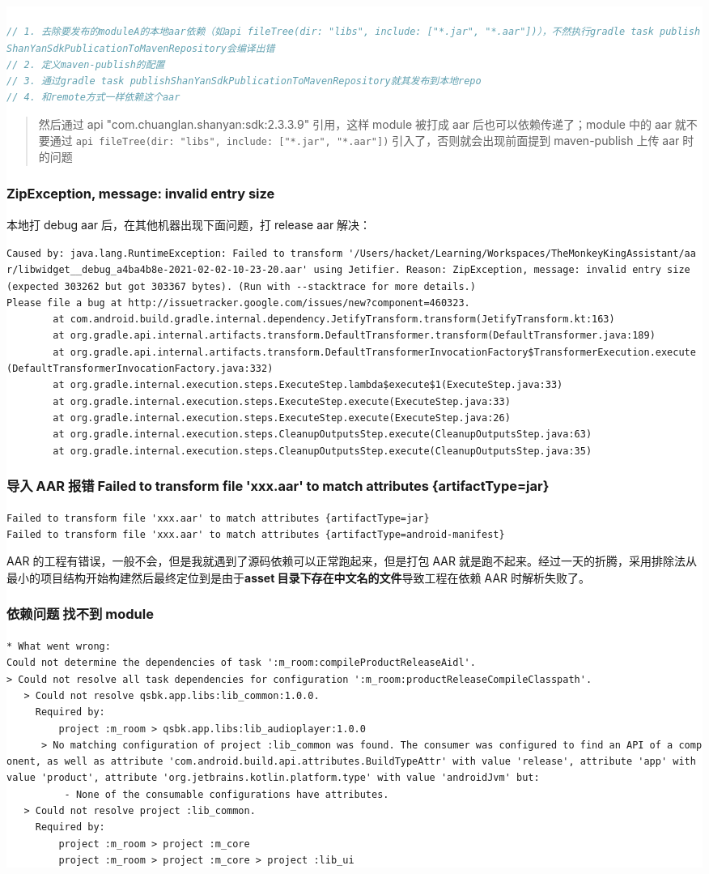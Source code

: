 ```groovy

// 1. 去除要发布的moduleA的本地aar依赖（如api fileTree(dir: "libs", include: ["*.jar", "*.aar"])），不然执行gradle task publishShanYanSdkPublicationToMavenRepository会编译出错
// 2. 定义maven-publish的配置
// 3. 通过gradle task publishShanYanSdkPublicationToMavenRepository就其发布到本地repo
// 4. 和remote方式一样依赖这个aar
```

> 然后通过 api "com.chuanglan.shanyan:sdk:2.3.3.9" 引用，这样 module 被打成 aar 后也可以依赖传递了；module 中的 aar 就不要通过 `api fileTree(dir: "libs", include: ["*.jar", "*.aar"])` 引入了，否则就会出现前面提到 maven-publish 上传 aar 时的问题

### ZipException, message: invalid entry size

本地打 debug aar 后，在其他机器出现下面问题，打 release aar 解决：

```
Caused by: java.lang.RuntimeException: Failed to transform '/Users/hacket/Learning/Workspaces/TheMonkeyKingAssistant/aar/libwidget__debug_a4ba4b8e-2021-02-02-10-23-20.aar' using Jetifier. Reason: ZipException, message: invalid entry size (expected 303262 but got 303367 bytes). (Run with --stacktrace for more details.)
Please file a bug at http://issuetracker.google.com/issues/new?component=460323.
        at com.android.build.gradle.internal.dependency.JetifyTransform.transform(JetifyTransform.kt:163)
        at org.gradle.api.internal.artifacts.transform.DefaultTransformer.transform(DefaultTransformer.java:189)
        at org.gradle.api.internal.artifacts.transform.DefaultTransformerInvocationFactory$TransformerExecution.execute(DefaultTransformerInvocationFactory.java:332)
        at org.gradle.internal.execution.steps.ExecuteStep.lambda$execute$1(ExecuteStep.java:33)
        at org.gradle.internal.execution.steps.ExecuteStep.execute(ExecuteStep.java:33)
        at org.gradle.internal.execution.steps.ExecuteStep.execute(ExecuteStep.java:26)
        at org.gradle.internal.execution.steps.CleanupOutputsStep.execute(CleanupOutputsStep.java:63)
        at org.gradle.internal.execution.steps.CleanupOutputsStep.execute(CleanupOutputsStep.java:35)
```

### 导入 AAR 报错 Failed to transform file 'xxx.aar' to match attributes {artifactType=jar}

```
Failed to transform file 'xxx.aar' to match attributes {artifactType=jar}
Failed to transform file 'xxx.aar' to match attributes {artifactType=android-manifest}
```

AAR 的工程有错误，一般不会，但是我就遇到了源码依赖可以正常跑起来，但是打包 AAR 就是跑不起来。经过一天的折腾，采用排除法从最小的项目结构开始构建然后最终定位到是由于**asset 目录下存在中文名的文件**导致工程在依赖 AAR 时解析失败了。

### 依赖问题 找不到 module

```
* What went wrong:
Could not determine the dependencies of task ':m_room:compileProductReleaseAidl'.
> Could not resolve all task dependencies for configuration ':m_room:productReleaseCompileClasspath'.
   > Could not resolve qsbk.app.libs:lib_common:1.0.0.
     Required by:
         project :m_room > qsbk.app.libs:lib_audioplayer:1.0.0
      > No matching configuration of project :lib_common was found. The consumer was configured to find an API of a component, as well as attribute 'com.android.build.api.attributes.BuildTypeAttr' with value 'release', attribute 'app' with value 'product', attribute 'org.jetbrains.kotlin.platform.type' with value 'androidJvm' but:
          - None of the consumable configurations have attributes.
   > Could not resolve project :lib_common.
     Required by:
         project :m_room > project :m_core
         project :m_room > project :m_core > project :lib_ui
```